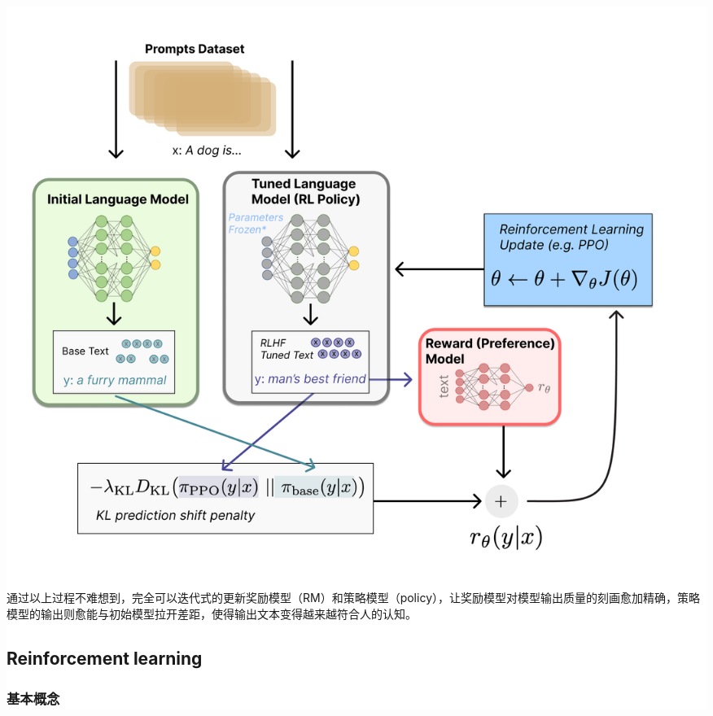 <img src="【Huggingface分享】RLHF ChatGPT是怎样炼成的.assets/rlhf.png" alt="img" style="zoom:80%;" />

通过以上过程不难想到，完全可以迭代式的更新奖励模型（RM）和策略模型（policy），让奖励模型对模型输出质量的刻画愈加精确，策略模型的输出则愈能与初始模型拉开差距，使得输出文本变得越来越符合人的认知。



## Reinforcement learning

### 基本概念
